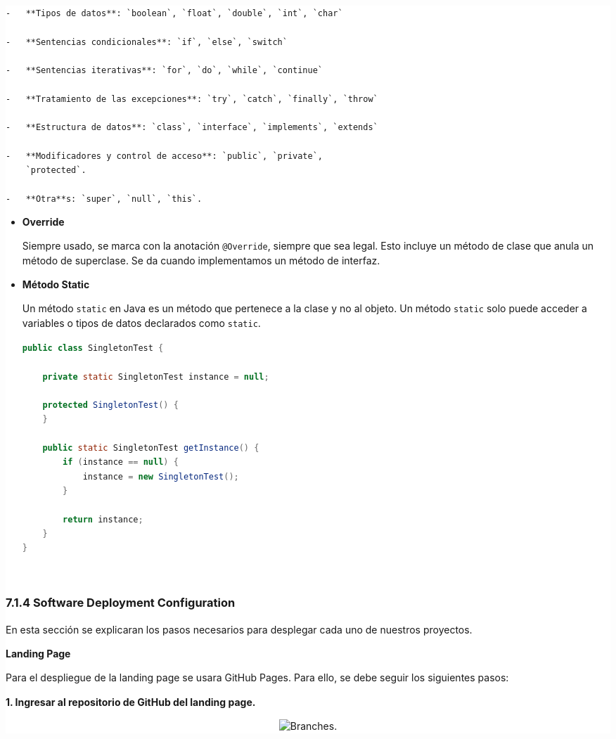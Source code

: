     -   **Tipos de datos**: `boolean`, `float`, `double`, `int`, `char`

    -   **Sentencias condicionales**: `if`, `else`, `switch`

    -   **Sentencias iterativas**: `for`, `do`, `while`, `continue`

    -   **Tratamiento de las excepciones**: `try`, `catch`, `finally`, `throw`

    -   **Estructura de datos**: `class`, `interface`, `implements`, `extends`

    -   **Modificadores y control de acceso**: `public`, `private`,
        `protected`.

    -   **Otra**s: `super`, `null`, `this`.

-   **Override**

    Siempre usado, se marca con la anotación `@Override`, siempre que sea
    legal. Esto incluye un método de clase que anula un método de
    superclase. Se da cuando implementamos un método de interfaz.

-   **Método Static**

    Un método `static` en Java es un método que pertenece a la clase y no
    al objeto. Un método `static` solo puede acceder a variables o tipos de
    datos declarados como `static`.

    ```java
    public class SingletonTest {

        private static SingletonTest instance = null;

        protected SingletonTest() {
        }

        public static SingletonTest getInstance() {
            if (instance == null) {
                instance = new SingletonTest();
            }

            return instance;
        }
    }
    ```
<br>

### 7.1.4 Software Deployment Configuration

En esta sección se explicaran los pasos necesarios para desplegar cada uno de nuestros proyectos.

**Landing Page**

Para el despliegue de la landing page se usara GitHub Pages. Para ello, se debe seguir los siguientes pasos:<br>

**1.  Ingresar al repositorio de GitHub del landing page.**

<div align="center">
  <img src="https://raw.githubusercontent.com/GoCaseGo-Arquitectura-Emergentes/upc-pre-202401-si728-sw82-GoCaseGo-report/feature/chapter-7/Resources/deployment/landing-page-repo.png" alt="Branches.">
</div>
